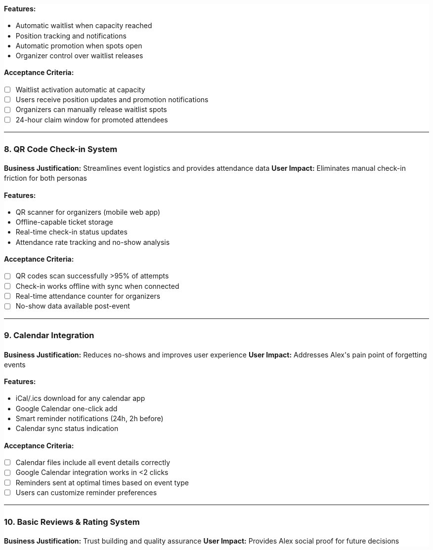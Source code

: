 **Features:**
- Automatic waitlist when capacity reached
- Position tracking and notifications
- Automatic promotion when spots open
- Organizer control over waitlist releases

**Acceptance Criteria:**
- [ ] Waitlist activation automatic at capacity
- [ ] Users receive position updates and promotion notifications
- [ ] Organizers can manually release waitlist spots
- [ ] 24-hour claim window for promoted attendees

---

### 8. QR Code Check-in System
**Business Justification:** Streamlines event logistics and provides attendance data
**User Impact:** Eliminates manual check-in friction for both personas

**Features:**
- QR scanner for organizers (mobile web app)
- Offline-capable ticket storage
- Real-time check-in status updates
- Attendance rate tracking and no-show analysis

**Acceptance Criteria:**
- [ ] QR codes scan successfully >95% of attempts
- [ ] Check-in works offline with sync when connected
- [ ] Real-time attendance counter for organizers
- [ ] No-show data available post-event

---

### 9. Calendar Integration
**Business Justification:** Reduces no-shows and improves user experience
**User Impact:** Addresses Alex's pain point of forgetting events

**Features:**
- iCal/.ics download for any calendar app
- Google Calendar one-click add
- Smart reminder notifications (24h, 2h before)
- Calendar sync status indication

**Acceptance Criteria:**
- [ ] Calendar files include all event details correctly
- [ ] Google Calendar integration works in <2 clicks
- [ ] Reminders sent at optimal times based on event type
- [ ] Users can customize reminder preferences

---

### 10. Basic Reviews & Rating System
**Business Justification:** Trust building and quality assurance
**User Impact:** Provides Alex social proof for future decisions
